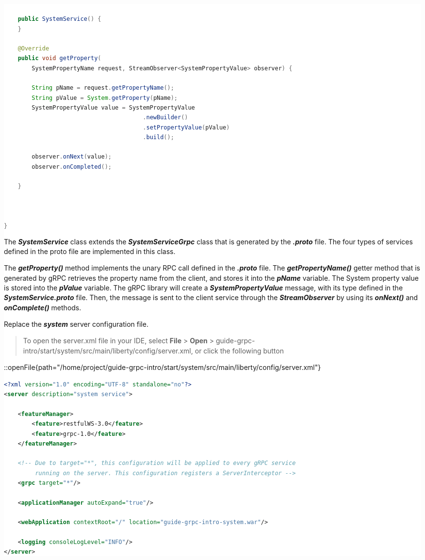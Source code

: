 ```java

    public SystemService() {
    }

    @Override
    public void getProperty(
        SystemPropertyName request, StreamObserver<SystemPropertyValue> observer) {

        String pName = request.getPropertyName();
        String pValue = System.getProperty(pName);
        SystemPropertyValue value = SystemPropertyValue
                                        .newBuilder()
                                        .setPropertyValue(pValue)
                                        .build();

        observer.onNext(value);
        observer.onCompleted();

    }



}
```



The ***SystemService*** class extends the ***SystemServiceGrpc*** class that is generated by the ***.proto*** file. The four types of services defined in the proto file are implemented in this class.

The ***getProperty()*** method implements the unary RPC call defined in the ***.proto*** file. The ***getPropertyName()*** getter method that is generated by gRPC retrieves the property name from the client, and stores it into the ***pName*** variable. The System property value is stored into the ***pValue*** variable. The gRPC library will create a ***SystemPropertyValue*** message, with its type defined in the ***SystemService.proto*** file. Then, the message is sent to the client service through the ***StreamObserver*** by using its ***onNext()*** and ***onComplete()*** methods.

Replace the ***system*** server configuration file.

> To open the server.xml file in your IDE, select
> **File** > **Open** > guide-grpc-intro/start/system/src/main/liberty/config/server.xml, or click the following button

::openFile{path="/home/project/guide-grpc-intro/start/system/src/main/liberty/config/server.xml"}



```xml
<?xml version="1.0" encoding="UTF-8" standalone="no"?>
<server description="system service">

    <featureManager>
        <feature>restfulWS-3.0</feature>
        <feature>grpc-1.0</feature>
    </featureManager>

    <!-- Due to target="*", this configuration will be applied to every gRPC service 
         running on the server. This configuration registers a ServerInterceptor -->
    <grpc target="*"/>

    <applicationManager autoExpand="true"/>

    <webApplication contextRoot="/" location="guide-grpc-intro-system.war"/>

    <logging consoleLogLevel="INFO"/>
</server>
```
